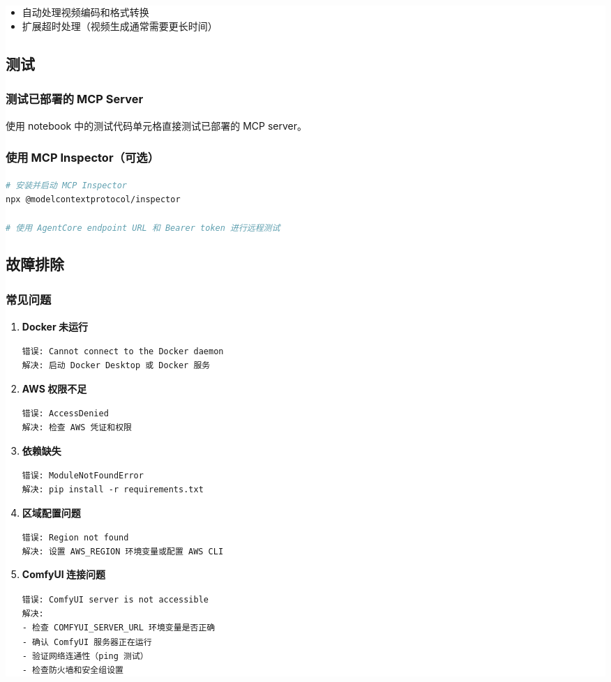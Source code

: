   - 自动处理视频编码和格式转换
  - 扩展超时处理（视频生成通常需要更长时间）

## 测试

### 测试已部署的 MCP Server

使用 notebook 中的测试代码单元格直接测试已部署的 MCP server。

### 使用 MCP Inspector（可选）

```bash
# 安装并启动 MCP Inspector
npx @modelcontextprotocol/inspector

# 使用 AgentCore endpoint URL 和 Bearer token 进行远程测试
```

## 故障排除

### 常见问题

1. **Docker 未运行**
   ```
   错误: Cannot connect to the Docker daemon
   解决: 启动 Docker Desktop 或 Docker 服务
   ```

2. **AWS 权限不足**
   ```
   错误: AccessDenied
   解决: 检查 AWS 凭证和权限
   ```

3. **依赖缺失**
   ```
   错误: ModuleNotFoundError
   解决: pip install -r requirements.txt
   ```

4. **区域配置问题**
   ```
   错误: Region not found
   解决: 设置 AWS_REGION 环境变量或配置 AWS CLI
   ```

5. **ComfyUI 连接问题**
   ```
   错误: ComfyUI server is not accessible
   解决:
   - 检查 COMFYUI_SERVER_URL 环境变量是否正确
   - 确认 ComfyUI 服务器正在运行
   - 验证网络连通性（ping 测试）
   - 检查防火墙和安全组设置
   ```
